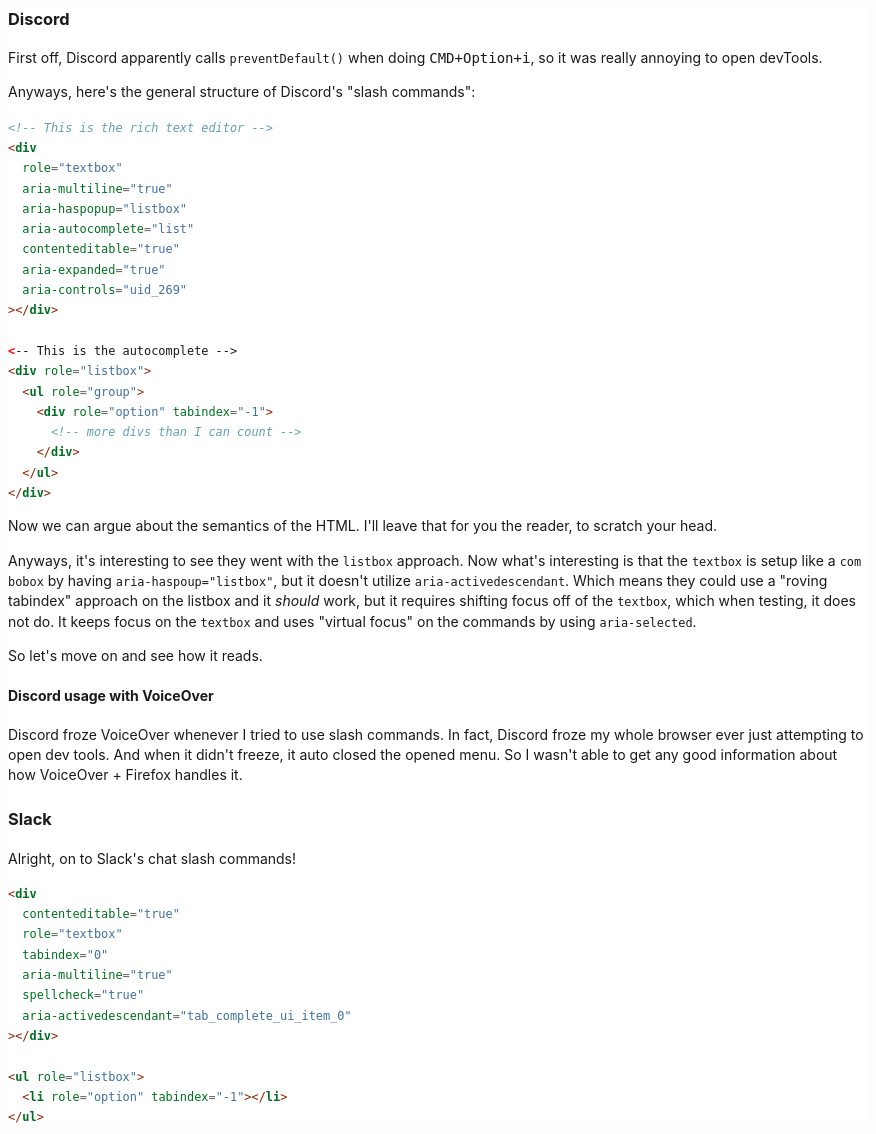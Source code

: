 ### Discord

First off, Discord apparently calls `preventDefault()` when doing <kbd>CMD+Option+i</kbd>, so it was really annoying to open devTools.

Anyways, here's the general structure of Discord's "slash commands":

```html
<!-- This is the rich text editor -->
<div
  role="textbox"
  aria-multiline="true"
  aria-haspopup="listbox"
  aria-autocomplete="list"
  contenteditable="true"
  aria-expanded="true"
  aria-controls="uid_269"
></div>

<-- This is the autocomplete -->
<div role="listbox">
  <ul role="group">
    <div role="option" tabindex="-1">
      <!-- more divs than I can count -->
    </div>
  </ul>
</div>
```

Now we can argue about the semantics of the HTML. I'll leave that for you the reader, to scratch your head.

Anyways, it's interesting to see they went with the `listbox` approach. Now what's interesting is that the `textbox` is setup like a `combobox` by having `aria-haspoup="listbox"`, but it doesn't utilize `aria-activedescendant`. Which means they could use a "roving tabindex" approach on the listbox and it _should_ work, but it requires shifting focus off of the `textbox`, which when testing, it does not do. It keeps focus on the `textbox` and uses "virtual focus" on the commands by using `aria-selected`.

So let's move on and see how it reads.

#### Discord usage with VoiceOver

Discord froze VoiceOver whenever I tried to use slash commands. In fact, Discord froze my whole browser ever just attempting to open dev tools. And when it didn't freeze, it auto closed the opened menu. So I wasn't able to get any good information about how VoiceOver + Firefox handles it.

### Slack

Alright, on to Slack's chat slash commands!

```html
<div
  contenteditable="true"
  role="textbox"
  tabindex="0"
  aria-multiline="true"
  spellcheck="true"
  aria-activedescendant="tab_complete_ui_item_0"
></div>

<ul role="listbox">
  <li role="option" tabindex="-1"></li>
</ul>
```
